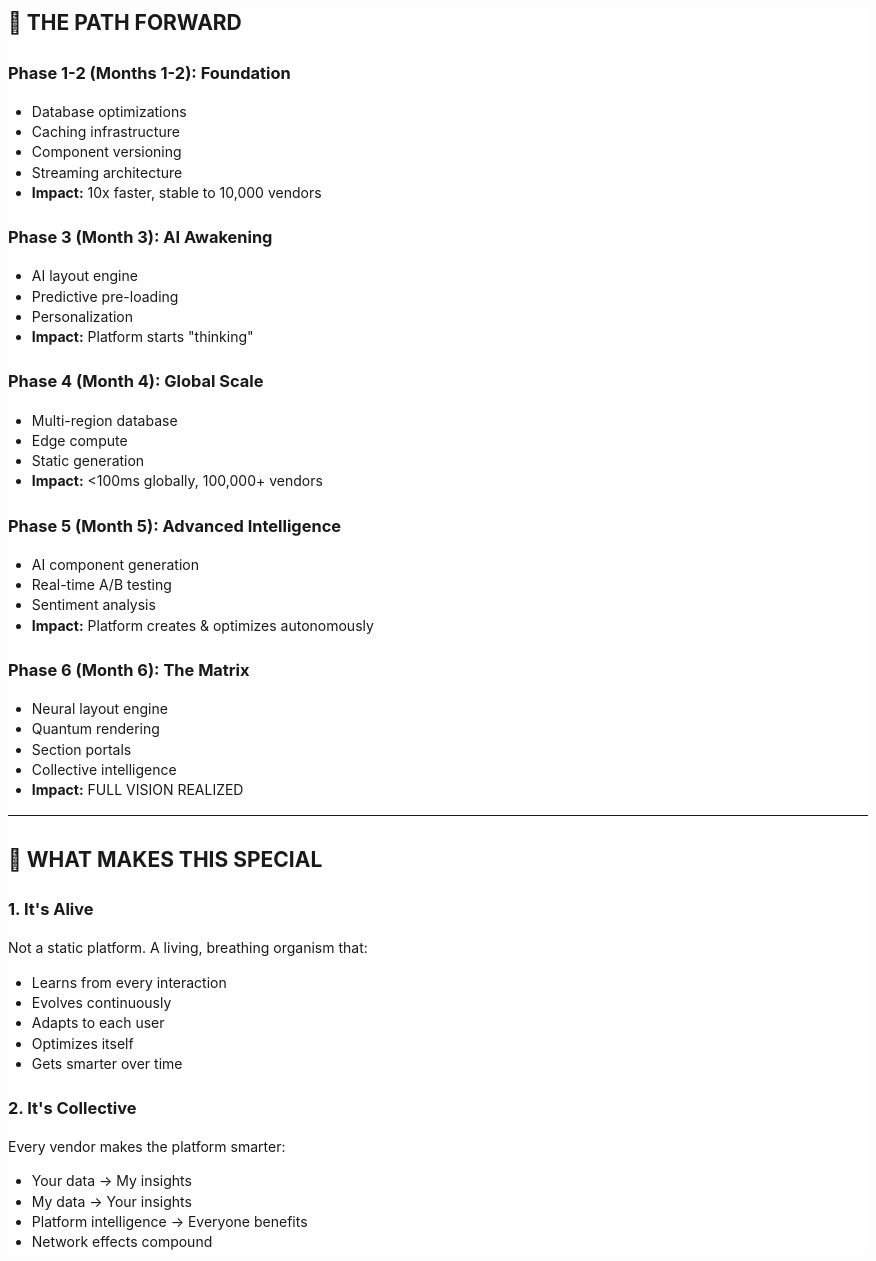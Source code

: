 
## 🎯 **THE PATH FORWARD**

### **Phase 1-2 (Months 1-2): Foundation**
- Database optimizations
- Caching infrastructure  
- Component versioning
- Streaming architecture
- **Impact:** 10x faster, stable to 10,000 vendors

### **Phase 3 (Month 3): AI Awakening**
- AI layout engine
- Predictive pre-loading
- Personalization
- **Impact:** Platform starts "thinking"

### **Phase 4 (Month 4): Global Scale**
- Multi-region database
- Edge compute
- Static generation
- **Impact:** <100ms globally, 100,000+ vendors

### **Phase 5 (Month 5): Advanced Intelligence**
- AI component generation
- Real-time A/B testing
- Sentiment analysis
- **Impact:** Platform creates & optimizes autonomously

### **Phase 6 (Month 6): The Matrix**
- Neural layout engine
- Quantum rendering
- Section portals
- Collective intelligence
- **Impact:** FULL VISION REALIZED

---

## 🌟 **WHAT MAKES THIS SPECIAL**

### **1. It's Alive**
Not a static platform. A living, breathing organism that:
- Learns from every interaction
- Evolves continuously
- Adapts to each user
- Optimizes itself
- Gets smarter over time

### **2. It's Collective**
Every vendor makes the platform smarter:
- Your data → My insights
- My data → Your insights
- Platform intelligence → Everyone benefits
- Network effects compound
